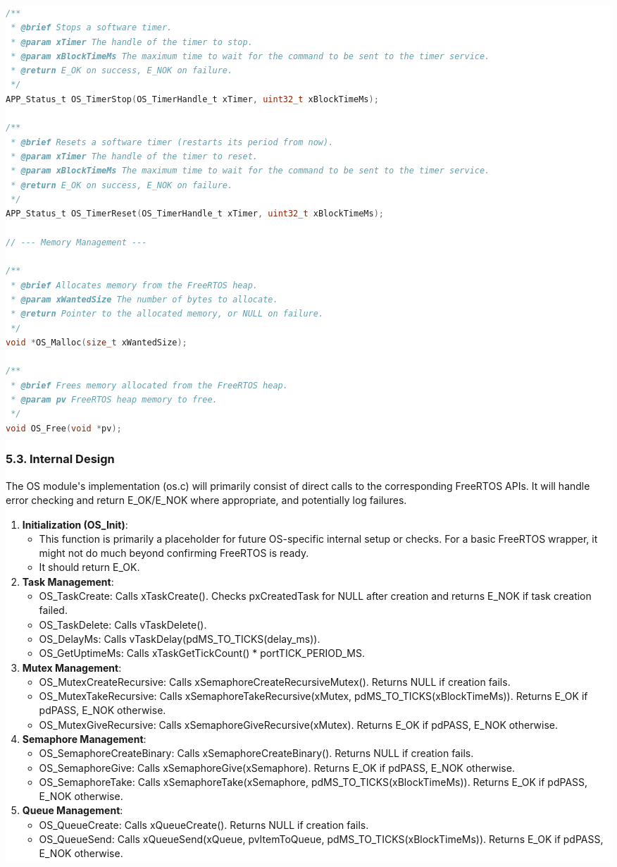 ```c
/**  
 * @brief Stops a software timer.  
 * @param xTimer The handle of the timer to stop.  
 * @param xBlockTimeMs The maximum time to wait for the command to be sent to the timer service.  
 * @return E_OK on success, E_NOK on failure.  
 */  
APP_Status_t OS_TimerStop(OS_TimerHandle_t xTimer, uint32_t xBlockTimeMs);

/**  
 * @brief Resets a software timer (restarts its period from now).  
 * @param xTimer The handle of the timer to reset.  
 * @param xBlockTimeMs The maximum time to wait for the command to be sent to the timer service.  
 * @return E_OK on success, E_NOK on failure.  
 */  
APP_Status_t OS_TimerReset(OS_TimerHandle_t xTimer, uint32_t xBlockTimeMs);

// --- Memory Management ---

/**  
 * @brief Allocates memory from the FreeRTOS heap.  
 * @param xWantedSize The number of bytes to allocate.  
 * @return Pointer to the allocated memory, or NULL on failure.  
 */  
void *OS_Malloc(size_t xWantedSize);

/**  
 * @brief Frees memory allocated from the FreeRTOS heap.  
 * @param pv FreeRTOS heap memory to free.  
 */  
void OS_Free(void *pv);
```
### **5.3. Internal Design**

The OS module's implementation (os.c) will primarily consist of direct calls to the corresponding FreeRTOS APIs. It will handle error checking and return E_OK/E_NOK where appropriate, and potentially log failures.

1. **Initialization (OS_Init)**:  
   * This function is primarily a placeholder for future OS-specific internal setup or checks. For a basic FreeRTOS wrapper, it might not do much beyond confirming FreeRTOS is ready.  
   * It should return E_OK.  
2. **Task Management**:  
   * OS_TaskCreate: Calls xTaskCreate(). Checks pxCreatedTask for NULL after creation and returns E_NOK if task creation failed.  
   * OS_TaskDelete: Calls vTaskDelete().  
   * OS_DelayMs: Calls vTaskDelay(pdMS_TO_TICKS(delay_ms)).  
   * OS_GetUptimeMs: Calls xTaskGetTickCount() * portTICK_PERIOD_MS.  
3. **Mutex Management**:  
   * OS_MutexCreateRecursive: Calls xSemaphoreCreateRecursiveMutex(). Returns NULL if creation fails.  
   * OS_MutexTakeRecursive: Calls xSemaphoreTakeRecursive(xMutex, pdMS_TO_TICKS(xBlockTimeMs)). Returns E_OK if pdPASS, E_NOK otherwise.  
   * OS_MutexGiveRecursive: Calls xSemaphoreGiveRecursive(xMutex). Returns E_OK if pdPASS, E_NOK otherwise.  
4. **Semaphore Management**:  
   * OS_SemaphoreCreateBinary: Calls xSemaphoreCreateBinary(). Returns NULL if creation fails.  
   * OS_SemaphoreGive: Calls xSemaphoreGive(xSemaphore). Returns E_OK if pdPASS, E_NOK otherwise.  
   * OS_SemaphoreTake: Calls xSemaphoreTake(xSemaphore, pdMS_TO_TICKS(xBlockTimeMs)). Returns E_OK if pdPASS, E_NOK otherwise.  
5. **Queue Management**:  
   * OS_QueueCreate: Calls xQueueCreate(). Returns NULL if creation fails.  
   * OS_QueueSend: Calls xQueueSend(xQueue, pvItemToQueue, pdMS_TO_TICKS(xBlockTimeMs)). Returns E_OK if pdPASS, E_NOK otherwise.  